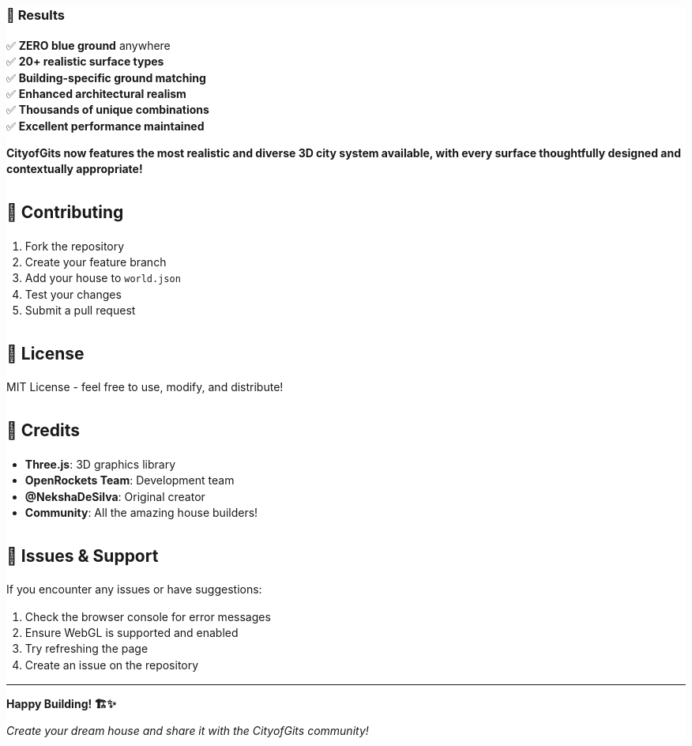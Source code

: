 ### 🎯 **Results**
✅ **ZERO blue ground** anywhere  
✅ **20+ realistic surface types**  
✅ **Building-specific ground matching**  
✅ **Enhanced architectural realism**  
✅ **Thousands of unique combinations**  
✅ **Excellent performance maintained**  

**CityofGits now features the most realistic and diverse 3D city system available, with every surface thoughtfully designed and contextually appropriate!**

## 🤝 Contributing

1. Fork the repository
2. Create your feature branch
3. Add your house to `world.json`
4. Test your changes
5. Submit a pull request

## 📜 License

MIT License - feel free to use, modify, and distribute!

## 🙏 Credits

- **Three.js**: 3D graphics library
- **OpenRockets Team**: Development team
- **@NekshaDeSilva**: Original creator
- **Community**: All the amazing house builders!

## 🐛 Issues & Support

If you encounter any issues or have suggestions:
1. Check the browser console for error messages
2. Ensure WebGL is supported and enabled
3. Try refreshing the page
4. Create an issue on the repository

---

**Happy Building! 🏗️✨**

*Create your dream house and share it with the CityofGits community!*